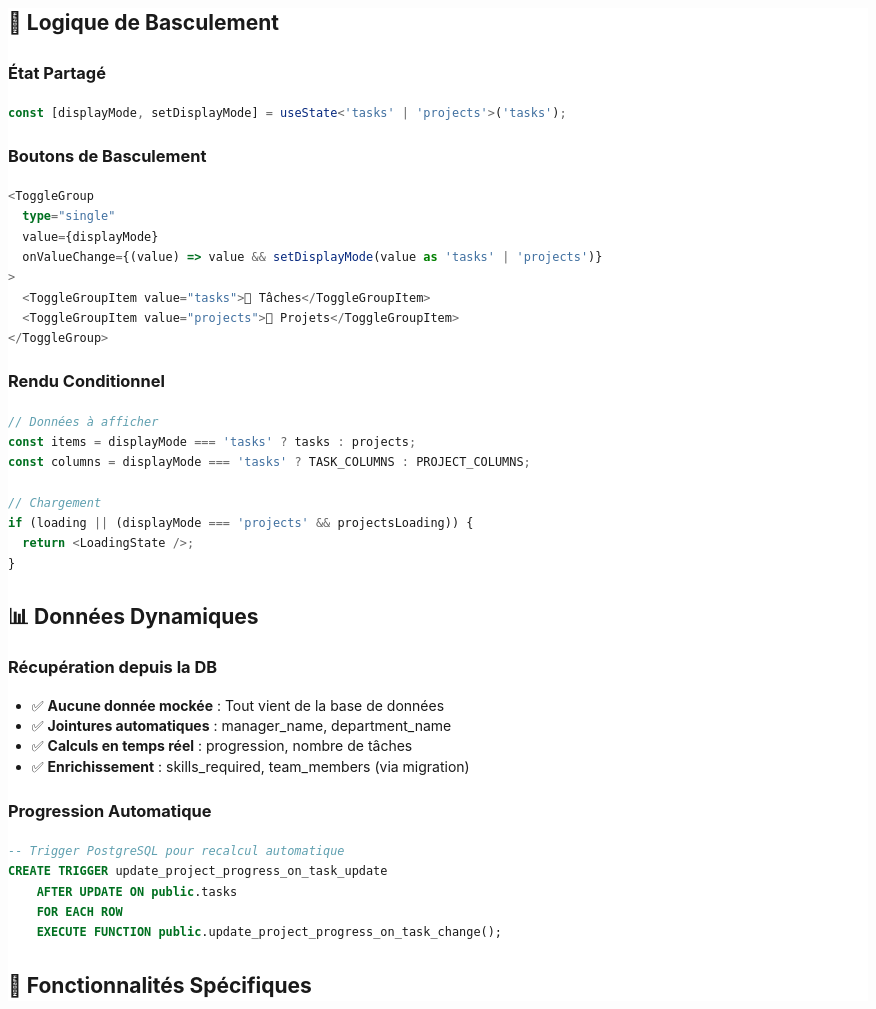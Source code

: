 ## 🔄 **Logique de Basculement**

### **État Partagé**
```typescript
const [displayMode, setDisplayMode] = useState<'tasks' | 'projects'>('tasks');
```

### **Boutons de Basculement**
```typescript
<ToggleGroup 
  type="single" 
  value={displayMode} 
  onValueChange={(value) => value && setDisplayMode(value as 'tasks' | 'projects')}
>
  <ToggleGroupItem value="tasks">📝 Tâches</ToggleGroupItem>
  <ToggleGroupItem value="projects">📁 Projets</ToggleGroupItem>
</ToggleGroup>
```

### **Rendu Conditionnel**
```typescript
// Données à afficher
const items = displayMode === 'tasks' ? tasks : projects;
const columns = displayMode === 'tasks' ? TASK_COLUMNS : PROJECT_COLUMNS;

// Chargement
if (loading || (displayMode === 'projects' && projectsLoading)) {
  return <LoadingState />;
}
```

## 📊 **Données Dynamiques**

### **Récupération depuis la DB**
- ✅ **Aucune donnée mockée** : Tout vient de la base de données
- ✅ **Jointures automatiques** : manager_name, department_name
- ✅ **Calculs en temps réel** : progression, nombre de tâches
- ✅ **Enrichissement** : skills_required, team_members (via migration)

### **Progression Automatique**
```sql
-- Trigger PostgreSQL pour recalcul automatique
CREATE TRIGGER update_project_progress_on_task_update
    AFTER UPDATE ON public.tasks
    FOR EACH ROW
    EXECUTE FUNCTION public.update_project_progress_on_task_change();
```

## 🎯 **Fonctionnalités Spécifiques**
